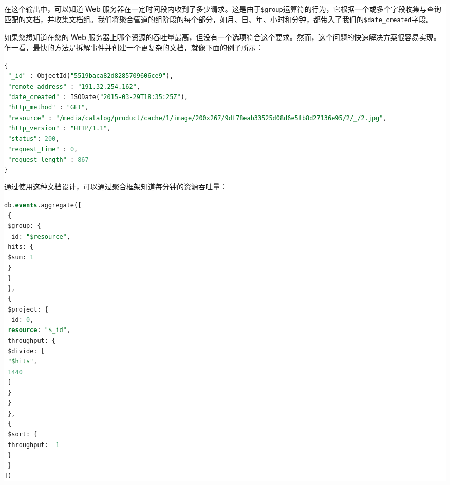 在这个输出中，可以知道 Web 服务器在一定时间段内收到了多少请求。这是由于`$group`运算符的行为，它根据一个或多个字段收集与查询匹配的文档，并收集文档组。我们将聚合管道的组阶段的每个部分，如月、日、年、小时和分钟，都带入了我们的`$date_created`字段。

如果您想知道在您的 Web 服务器上哪个资源的吞吐量最高，但没有一个选项符合这个要求。然而，这个问题的快速解决方案很容易实现。乍一看，最快的方法是拆解事件并创建一个更复杂的文档，就像下面的例子所示：

```sql
{
 "_id" : ObjectId("5519baca82d8285709606ce9"),
 "remote_address" : "191.32.254.162",
 "date_created" : ISODate("2015-03-29T18:35:25Z"),
 "http_method" : "GET",
 "resource" : "/media/catalog/product/cache/1/image/200x267/9df78eab33525d08d6e5fb8d27136e95/2/_/2.jpg",
 "http_version" : "HTTP/1.1",
 "status": 200,
 "request_time" : 0,
 "request_length" : 867
}

```

通过使用这种文档设计，可以通过聚合框架知道每分钟的资源吞吐量：

```sql
db.events.aggregate([
 {
 $group: {
 _id: "$resource",
 hits: {
 $sum: 1
 }
 }
 },
 {
 $project: {
 _id: 0,
 resource: "$_id",
 throughput: {
 $divide: [
 "$hits",
 1440
 ]
 }
 }
 },
 {
 $sort: {
 throughput: -1
 }
 }
])

```
